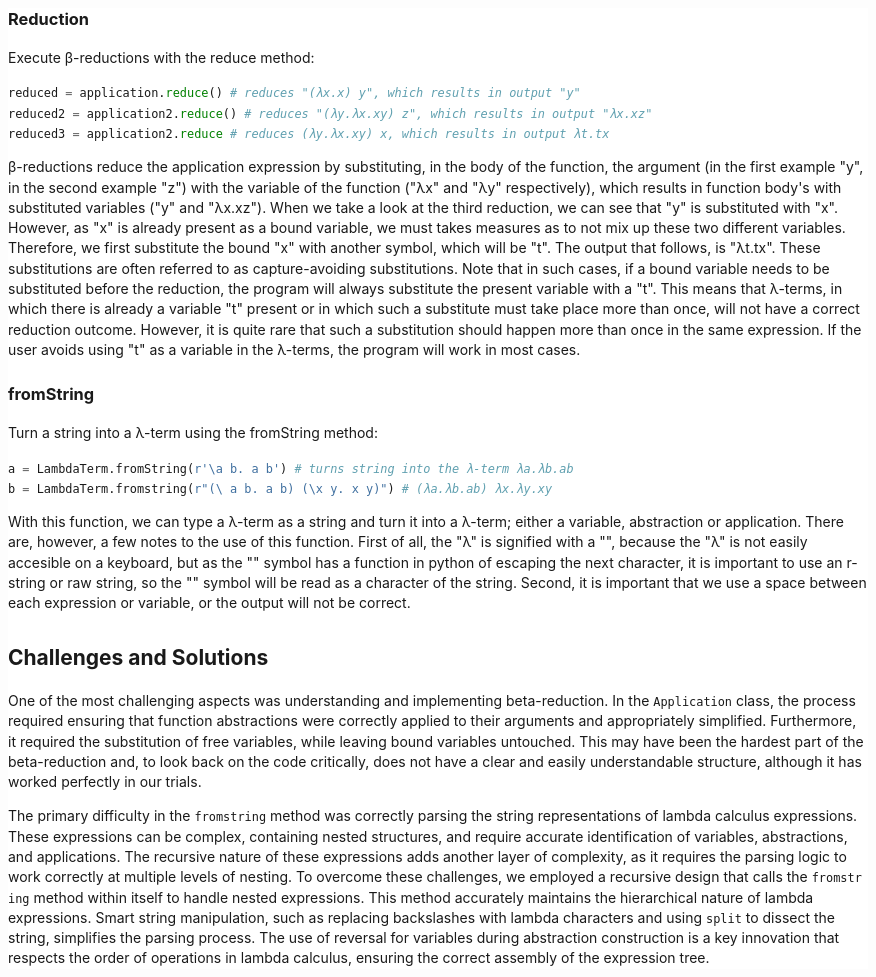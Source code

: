 ### Reduction
Execute β-reductions with the reduce method:
```python
reduced = application.reduce() # reduces "(λx.x) y", which results in output "y"
reduced2 = application2.reduce() # reduces "(λy.λx.xy) z", which results in output "λx.xz"
reduced3 = application2.reduce # reduces (λy.λx.xy) x, which results in output λt.tx
```
β-reductions reduce the application expression by substituting, in the body of the function, the argument (in the first example "y", in the second example "z") with the variable of the function ("λx" and "λy" respectively), which results in function body's with substituted variables ("y" and "λx.xz").
When we take a look at the third reduction, we can see that "y" is substituted with "x". However, as "x" is already present as a bound variable, we must takes measures as to not mix up these two different variables. Therefore, we first substitute the bound "x" with another symbol, which will be "t". The output that follows, is "λt.tx". These substitutions are often referred to as capture-avoiding substitutions. Note that in such cases, if a bound variable needs to be substituted before the reduction, the program will always substitute the present variable with a "t". This means that λ-terms, in which there is already a variable "t" present or in which such a substitute must take place more than once, will not have a correct reduction outcome. However, it is quite rare that such a substitution should happen more than once in the same expression. If the user avoids using "t" as a variable in the λ-terms, the program will work in most cases.

### fromString
Turn a string into a λ-term using the fromString method:
```python
a = LambdaTerm.fromString(r'\a b. a b') # turns string into the λ-term λa.λb.ab
b = LambdaTerm.fromstring(r"(\ a b. a b) (\x y. x y)") # (λa.λb.ab) λx.λy.xy
```
With this function, we can type a λ-term as a string and turn it into a λ-term; either a variable, abstraction or application. There are, however, a few notes to the use of this function. First of all, the "λ" is signified with a "\", because the "λ" is not easily accesible on a keyboard, but as the "\" symbol has a function in python of escaping the next character, it is important to use an r-string or raw string, so the "\" symbol will be read as a character of the string. Second, it is important that we use a space between each expression or variable, or the output will not be correct.


## Challenges and Solutions

One of the most challenging aspects was understanding and implementing beta-reduction. In the `Application` class, the process required ensuring that function abstractions were correctly applied to their arguments and appropriately simplified. Furthermore, it required the substitution of free variables, while leaving bound variables untouched. This may have been the hardest part of the beta-reduction and, to look back on the code critically, does not have a clear and easily understandable structure, although it has worked perfectly in our trials. 

The primary difficulty in the `fromstring` method was correctly parsing the string representations of lambda calculus expressions. These expressions can be complex, containing nested structures, and require accurate identification of variables, abstractions, and applications. The recursive nature of these expressions adds another layer of complexity, as it requires the parsing logic to work correctly at multiple levels of nesting. To overcome these challenges, we employed a recursive design that calls the `fromstring` method within itself to handle nested expressions. This method accurately maintains the hierarchical nature of lambda expressions. Smart string manipulation, such as replacing backslashes with lambda characters and using `split` to dissect the string, simplifies the parsing process. The use of reversal for variables during abstraction construction is a key innovation that respects the order of operations in lambda calculus, ensuring the correct assembly of the expression tree.
